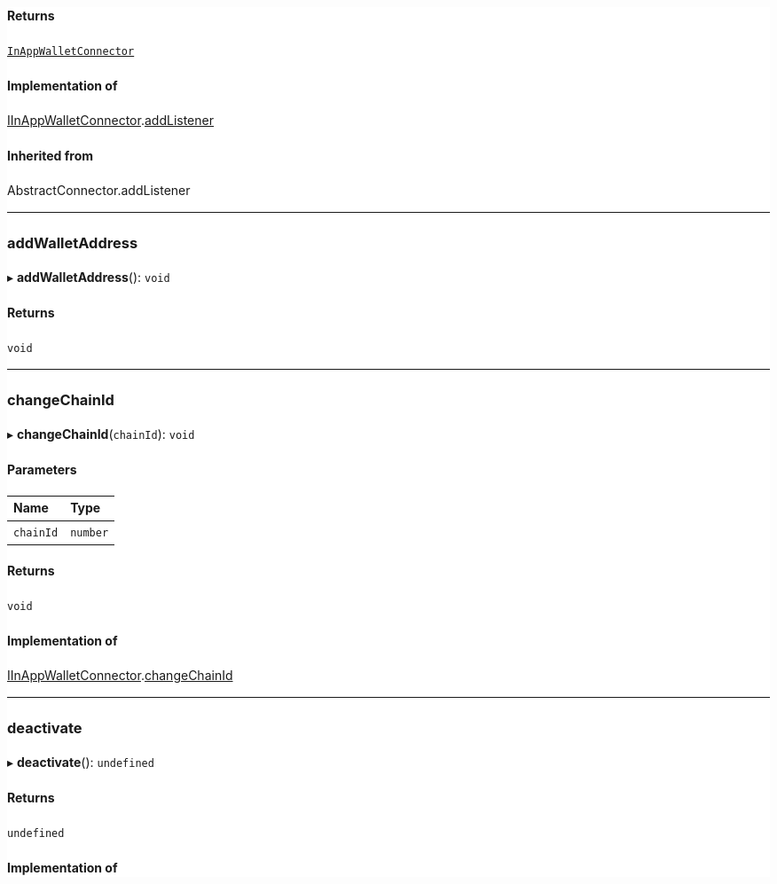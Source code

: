 #### Returns

[`InAppWalletConnector`](InAppWalletConnector.md)

#### Implementation of

[IInAppWalletConnector](../interfaces/IInAppWalletConnector.md).[addListener](../interfaces/IInAppWalletConnector.md#addlistener)

#### Inherited from

AbstractConnector.addListener

___

### addWalletAddress

▸ **addWalletAddress**(): `void`

#### Returns

`void`

___

### changeChainId

▸ **changeChainId**(`chainId`): `void`

#### Parameters

| Name | Type |
| :------ | :------ |
| `chainId` | `number` |

#### Returns

`void`

#### Implementation of

[IInAppWalletConnector](../interfaces/IInAppWalletConnector.md).[changeChainId](../interfaces/IInAppWalletConnector.md#changechainid)

___

### deactivate

▸ **deactivate**(): `undefined`

#### Returns

`undefined`

#### Implementation of
